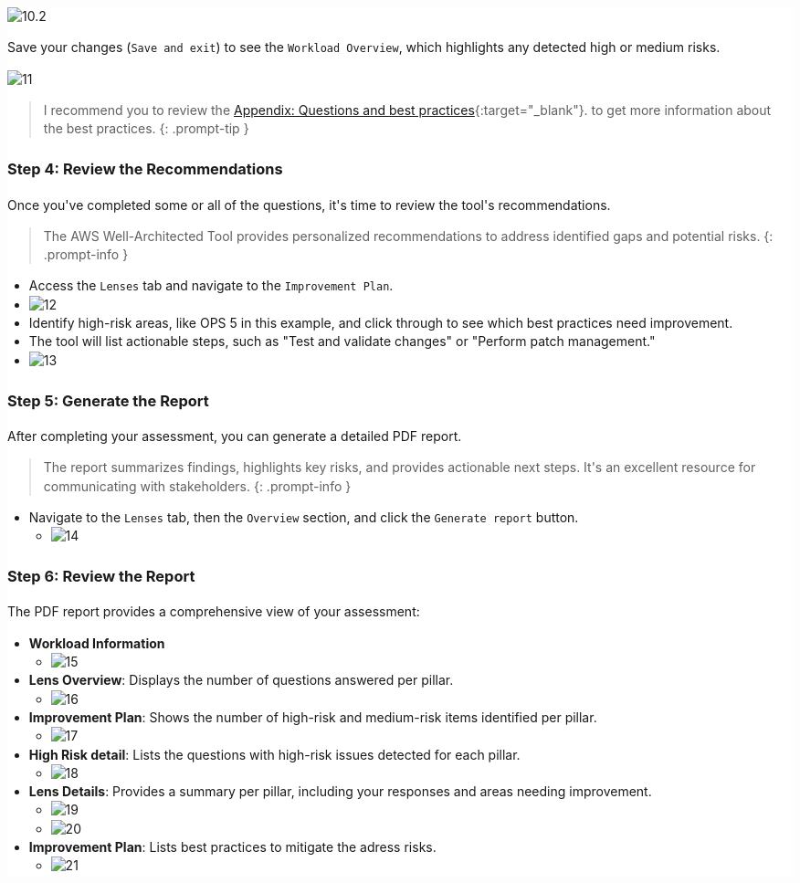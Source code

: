 ![10.2](10.2.png)

Save your changes (`Save and exit`) to see the `Workload Overview`, which highlights any detected high or medium risks.

![11](11.png)

> I recommend you to review the [Appendix: Questions and best practices](https://docs.aws.amazon.com/wellarchitected/2024-06-27/framework/appendix.html){:target="_blank"}. to get more information about the best practices.
{: .prompt-tip }

### Step 4: Review the Recommendations

Once you've completed some or all of the questions, it's time to review the tool's recommendations.

> The AWS Well-Architected Tool provides personalized recommendations to address identified gaps and potential risks.
{: .prompt-info }

- Access the `Lenses` tab and navigate to the `Improvement Plan`.
- ![12](12.png)
- Identify high-risk areas, like OPS 5 in this example, and click through to see which best practices need improvement.
- The tool will list actionable steps, such as "Test and validate changes" or "Perform patch management."
- ![13](13.png)

### Step 5: Generate the Report

After completing your assessment, you can generate a detailed PDF report.

> The report summarizes findings, highlights key risks, and provides actionable next steps. It's an excellent resource for communicating with stakeholders.
{: .prompt-info }

- Navigate to the `Lenses` tab, then the `Overview` section, and click the `Generate report` button.
  - ![14](14.png)

### Step 6: Review the Report

The PDF report provides a comprehensive view of your assessment:

- **Workload Information**
  - ![15](15.png)
- **Lens Overview**: Displays the number of questions answered per pillar.
  - ![16](16.png)
- **Improvement Plan**: Shows the number of high-risk and medium-risk items identified per pillar.
  - ![17](17.png)
- **High Risk detail**: Lists the questions with high-risk issues detected for each pillar.
  - ![18](18.png)
- **Lens Details**: Provides a summary per pillar, including your responses and areas needing improvement.
  - ![19](19.png)
  - ![20](20.png)
- **Improvement Plan**: Lists best practices to mitigate the adress risks.
  - ![21](21.png)
